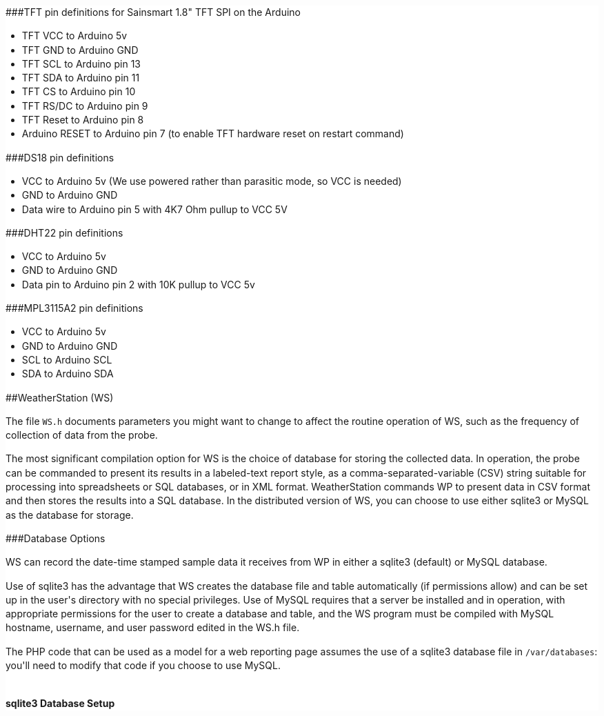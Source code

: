 ###TFT pin definitions for Sainsmart 1.8" TFT SPI on the Arduino
*	TFT VCC to Arduino 5v
* 	TFT GND to Arduino GND
*  	TFT SCL to Arduino pin 13
*	TFT SDA to Arduino pin 11
* 	TFT CS to Arduino pin 10
*	TFT RS/DC to Arduino pin 9
*	TFT Reset to Arduino pin 8
* 	Arduino RESET to Arduino pin 7 (to enable TFT hardware reset on restart command)


###DS18 pin definitions
*	VCC to Arduino 5v (We use powered rather than parasitic mode, so VCC is needed)
* 	GND to Arduino GND
*  	Data wire to Arduino pin 5 with 4K7 Ohm pullup to VCC 5V


###DHT22 pin definitions
*	VCC to Arduino 5v
*	GND to Arduino GND
*	Data pin to Arduino pin 2 with 10K pullup to VCC 5v


###MPL3115A2 pin definitions
*	VCC to Arduino 5v
* 	GND to Arduino GND
* 	SCL to Arduino SCL
*	SDA to Arduino SDA


##WeatherStation (WS)

The file `WS.h` documents parameters you might want to change to affect the routine operation of WS, such as the frequency of collection of data from the probe.  

The most significant compilation option for WS is the choice of database for storing the collected data. In operation, the probe can be commanded to present its results in a labeled-text report style, as a comma-separated-variable (CSV) string suitable for processing into spreadsheets or SQL databases, or in XML format.  WeatherStation commands WP to present data in CSV format and then stores the results into a SQL database.  In the distributed version of WS, you can choose to use either sqlite3 or MySQL as the database for storage.


###Database Options

WS can record the date-time stamped sample data it receives from WP in either a sqlite3 (default) or MySQL database.  

Use of sqlite3 has the advantage that WS creates the database file and table automatically (if permissions allow) and can be set up in the user's directory with no special privileges.  Use of MySQL requires that a server be installed and in operation, with appropriate permissions for the user to create a database and table, and the WS program must be compiled with MySQL hostname, username, and user password edited in the WS.h file.

The PHP code that can be used as a model for a web reporting page assumes the use of a sqlite3 database file in `/var/databases`: you'll need to modify that code if you choose to use MySQL.

</br>**sqlite3 Database Setup**</br>
